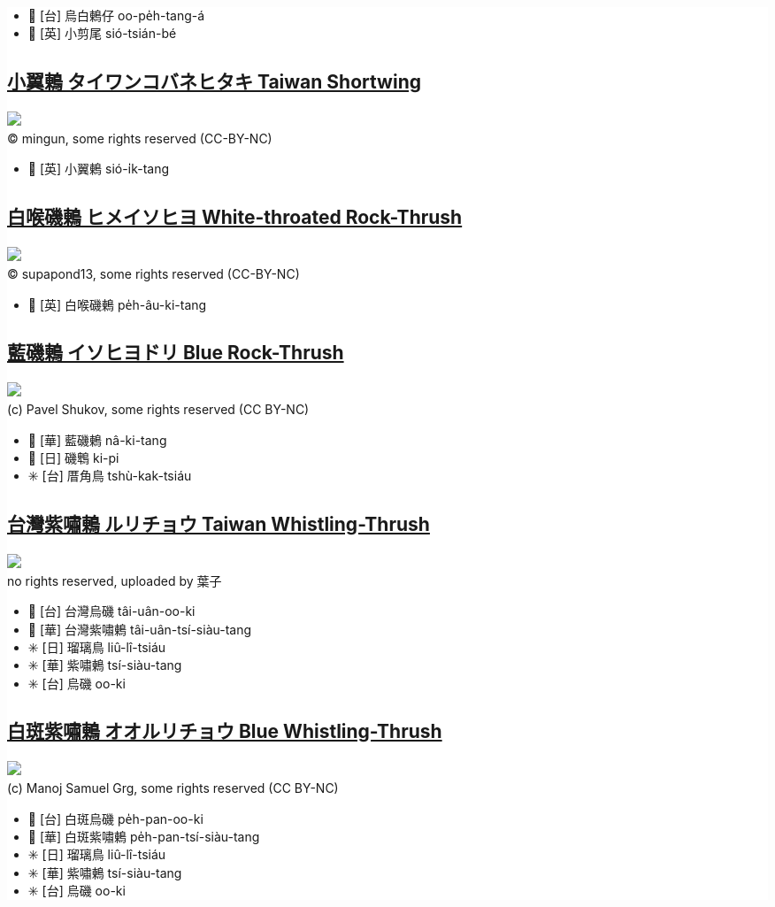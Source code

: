 - 🎯 [台] 烏白鶇仔 oo-pe̍h-tang-á
- 🎯 [英] 小剪尾 sió-tsián-bé

## [小翼鶇 タイワンコバネヒタキ Taiwan Shortwing](https://ebird.org/species/whbsho6)

![](https://inaturalist-open-data.s3.amazonaws.com/photos/263846221/large.jpeg)
<br/>
© mingun, some rights reserved (CC-BY-NC)

- 🎯 [英] 小翼鶇 sió-i̍k-tang

## [白喉磯鶇 ヒメイソヒヨ White-throated Rock-Thrush](https://ebird.org/species/wtrthr1)

![](https://inaturalist-open-data.s3.amazonaws.com/photos/367809484/large.jpg)
<br/>
© supapond13, some rights reserved (CC-BY-NC)

- 🎯 [英] 白喉磯鶇 pe̍h-âu-ki-tang

## [藍磯鶇 イソヒヨドリ Blue Rock-Thrush](https://ebird.org/species/burthr)

![](https://inaturalist-open-data.s3.amazonaws.com/photos/247607732/medium.jpg)
<br/>
(c) Pavel Shukov, some rights reserved (CC BY-NC)

- 🎯 [華] 藍磯鶇 nâ-ki-tang
- 🎯 [日] 磯鵯 ki-pi
- ✳️ [台] 厝角鳥 tshù-kak-tsiáu

## [台灣紫嘯鶇 ルリチョウ Taiwan Whistling-Thrush](https://ebird.org/species/fowthr1)

![](https://inaturalist-open-data.s3.amazonaws.com/photos/263010281/medium.jpeg)
<br/>
no rights reserved, uploaded by 葉子

- 🎯 [台] 台灣烏磯 tâi-uân-oo-ki
- 🎯 [華] 台灣紫嘯鶇 tâi-uân-tsí-siàu-tang
- ✳️ [日] 瑠璃鳥 liû-lî-tsiáu
- ✳️ [華] 紫嘯鶇 tsí-siàu-tang
- ✳️ [台] 烏磯 oo-ki

## [白斑紫嘯鶇 オオルリチョウ Blue Whistling-Thrush](https://ebird.org/species/blwthr1)

![](https://inaturalist-open-data.s3.amazonaws.com/photos/57945325/medium.jpeg)
<br/>
(c) Manoj Samuel Grg, some rights reserved (CC BY-NC)

- 🎯 [台] 白斑烏磯 pe̍h-pan-oo-ki
- 🎯 [華] 白斑紫嘯鶇 pe̍h-pan-tsí-siàu-tang
- ✳️ [日] 瑠璃鳥 liû-lî-tsiáu
- ✳️ [華] 紫嘯鶇 tsí-siàu-tang
- ✳️ [台] 烏磯 oo-ki
